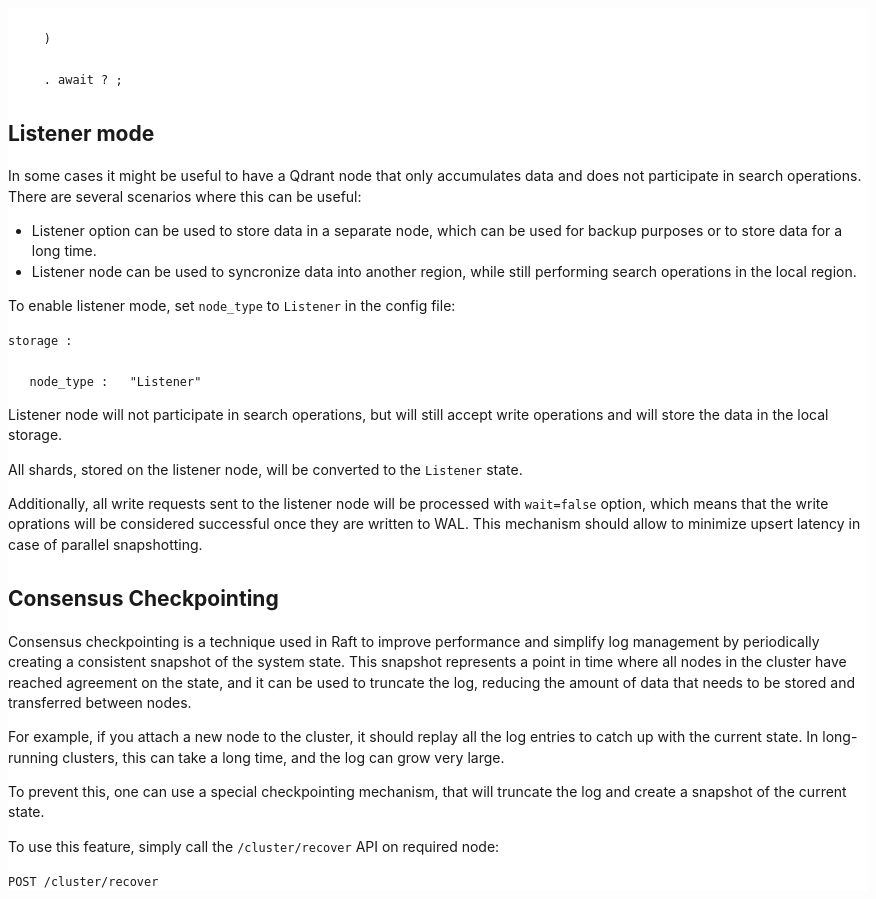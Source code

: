 ```

     ) 

     . await ? ; 

```

## Listener mode

In some cases it might be useful to have a Qdrant node that only accumulates data and does not participate in search operations.
There are several scenarios where this can be useful:

- Listener option can be used to store data in a separate node, which can be used for backup purposes or to store data for a long time.
- Listener node can be used to syncronize data into another region, while still performing search operations in the local region.


To enable listener mode, set `node_type` to `Listener` in the config file:

```
storage : 

   node_type :   "Listener" 

```

Listener node will not participate in search operations, but will still accept write operations and will store the data in the local storage.

All shards, stored on the listener node, will be converted to the `Listener` state.

Additionally, all write requests sent to the listener node will be processed with `wait=false` option, which means that the write oprations will be considered successful once they are written to WAL.
This mechanism should allow to minimize upsert latency in case of parallel snapshotting.

## Consensus Checkpointing

Consensus checkpointing is a technique used in Raft to improve performance and simplify log management by periodically creating a consistent snapshot of the system state.
This snapshot represents a point in time where all nodes in the cluster have reached agreement on the state, and it can be used to truncate the log, reducing the amount of data that needs to be stored and transferred between nodes.

For example, if you attach a new node to the cluster, it should replay all the log entries to catch up with the current state.
In long-running clusters, this can take a long time, and the log can grow very large.

To prevent this, one can use a special checkpointing mechanism, that will truncate the log and create a snapshot of the current state.

To use this feature, simply call the `/cluster/recover` API on required node:

`POST /cluster/recover
`
